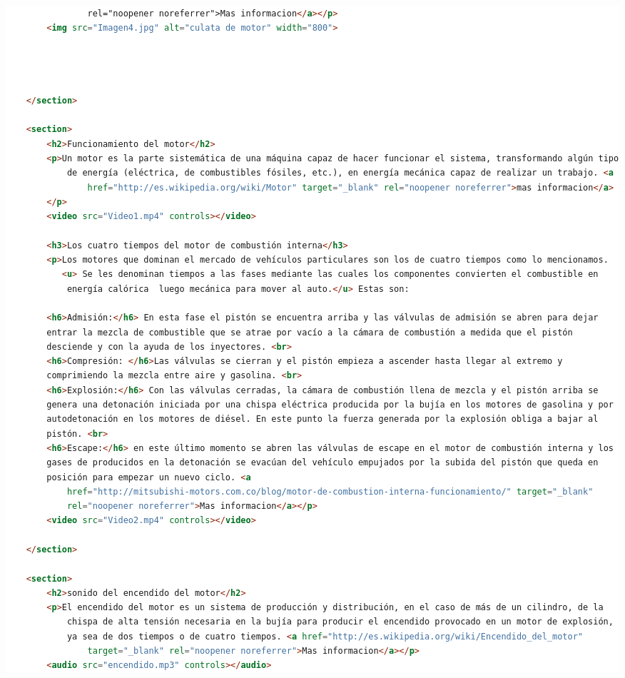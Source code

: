 ```html
                rel="noopener noreferrer">Mas informacion</a></p>
        <img src="Imagen4.jpg" alt="culata de motor" width="800">




    </section>

    <section>
        <h2>Funcionamiento del motor</h2>
        <p>Un motor es la parte sistemática de una máquina capaz de hacer funcionar el sistema, transformando algún tipo
            de energía (eléctrica, de combustibles fósiles, etc.), en energía mecánica capaz de realizar un trabajo. <a
                href="http://es.wikipedia.org/wiki/Motor" target="_blank" rel="noopener noreferrer">mas informacion</a>
        </p>
        <video src="Video1.mp4" controls></video>

        <h3>Los cuatro tiempos del motor de combustión interna</h3>
        <p>Los motores que dominan el mercado de vehículos particulares son los de cuatro tiempos como lo mencionamos.
           <u> Se les denominan tiempos a las fases mediante las cuales los componentes convierten el combustible en
            energía calórica  luego mecánica para mover al auto.</u> Estas son:

        <h6>Admisión:</h6> En esta fase el pistón se encuentra arriba y las válvulas de admisión se abren para dejar
        entrar la mezcla de combustible que se atrae por vacío a la cámara de combustión a medida que el pistón
        desciende y con la ayuda de los inyectores. <br>
        <h6>Compresión: </h6>Las válvulas se cierran y el pistón empieza a ascender hasta llegar al extremo y
        comprimiendo la mezcla entre aire y gasolina. <br>
        <h6>Explosión:</h6> Con las válvulas cerradas, la cámara de combustión llena de mezcla y el pistón arriba se
        genera una detonación iniciada por una chispa eléctrica producida por la bujía en los motores de gasolina y por
        autodetonación en los motores de diésel. En este punto la fuerza generada por la explosión obliga a bajar al
        pistón. <br>
        <h6>Escape:</h6> en este último momento se abren las válvulas de escape en el motor de combustión interna y los
        gases de producidos en la detonación se evacúan del vehículo empujados por la subida del pistón que queda en
        posición para empezar un nuevo ciclo. <a
            href="http://mitsubishi-motors.com.co/blog/motor-de-combustion-interna-funcionamiento/" target="_blank"
            rel="noopener noreferrer">Mas informacion</a></p>
        <video src="Video2.mp4" controls></video>

    </section>

    <section>
        <h2>sonido del encendido del motor</h2>
        <p>El encendido del motor es un sistema de producción y distribución, en el caso de más de un cilindro, de la
            chispa de alta tensión necesaria en la bujía para producir el encendido provocado en un motor de explosión,
            ya sea de dos tiempos o de cuatro tiempos. <a href="http://es.wikipedia.org/wiki/Encendido_del_motor"
                target="_blank" rel="noopener noreferrer">Mas informacion</a></p>
        <audio src="encendido.mp3" controls></audio>
```